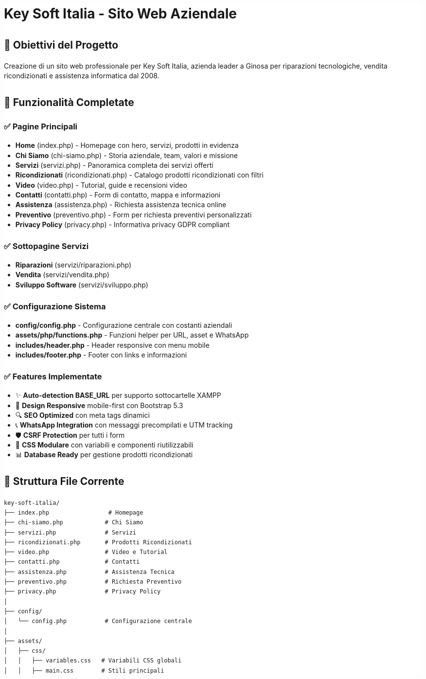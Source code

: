 # Key Soft Italia - Sito Web Aziendale

## 🎯 Obiettivi del Progetto
Creazione di un sito web professionale per Key Soft Italia, azienda leader a Ginosa per riparazioni tecnologiche, vendita ricondizionati e assistenza informatica dal 2008.

## 🚀 Funzionalità Completate

### ✅ Pagine Principali
- **Home** (index.php) - Homepage con hero, servizi, prodotti in evidenza
- **Chi Siamo** (chi-siamo.php) - Storia aziendale, team, valori e missione
- **Servizi** (servizi.php) - Panoramica completa dei servizi offerti
- **Ricondizionati** (ricondizionati.php) - Catalogo prodotti ricondizionati con filtri
- **Video** (video.php) - Tutorial, guide e recensioni video
- **Contatti** (contatti.php) - Form di contatto, mappa e informazioni
- **Assistenza** (assistenza.php) - Richiesta assistenza tecnica online
- **Preventivo** (preventivo.php) - Form per richiesta preventivi personalizzati
- **Privacy Policy** (privacy.php) - Informativa privacy GDPR compliant

### ✅ Sottopagine Servizi
- **Riparazioni** (servizi/riparazioni.php)
- **Vendita** (servizi/vendita.php) 
- **Sviluppo Software** (servizi/sviluppo.php)

### ✅ Configurazione Sistema
- **config/config.php** - Configurazione centrale con costanti aziendali
- **assets/php/functions.php** - Funzioni helper per URL, asset e WhatsApp
- **includes/header.php** - Header responsive con menu mobile
- **includes/footer.php** - Footer con links e informazioni

### ✅ Features Implementate
- ✨ **Auto-detection BASE_URL** per supporto sottocartelle XAMPP
- 📱 **Design Responsive** mobile-first con Bootstrap 5.3
- 🔍 **SEO Optimized** con meta tags dinamici
- 📞 **WhatsApp Integration** con messaggi precompilati e UTM tracking
- 🛡️ **CSRF Protection** per tutti i form
- 🎨 **CSS Modulare** con variabili e componenti riutilizzabili
- 📊 **Database Ready** per gestione prodotti ricondizionati

## 📂 Struttura File Corrente

```
key-soft-italia/
├── index.php                 # Homepage
├── chi-siamo.php            # Chi Siamo
├── servizi.php              # Servizi
├── ricondizionati.php       # Prodotti Ricondizionati
├── video.php                # Video e Tutorial
├── contatti.php             # Contatti
├── assistenza.php           # Assistenza Tecnica
├── preventivo.php           # Richiesta Preventivo
├── privacy.php              # Privacy Policy
│
├── config/
│   └── config.php           # Configurazione centrale
│
├── assets/
│   ├── css/
│   │   ├── variables.css   # Variabili CSS globali
│   │   ├── main.css        # Stili principali
```